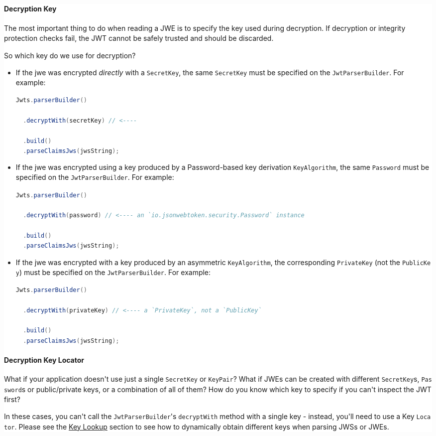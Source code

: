 <a name="jwe-read-key"></a>
#### Decryption Key

The most important thing to do when reading a JWE is to specify the key used during decryption.  If decryption or
integrity protection checks fail, the JWT cannot be safely trusted and should be discarded.

So which key do we use for decryption?

* If the jwe was encrypted _directly_ with a `SecretKey`, the same `SecretKey` must be specified on the 
  `JwtParserBuilder`. For example:

  ```java
  Jwts.parserBuilder()
      
    .decryptWith(secretKey) // <----
    
    .build()
    .parseClaimsJws(jwsString);
  ```
* If the jwe was encrypted using a key produced by a Password-based key derivation `KeyAlgorithm`, the same 
  `Password` must be specified on the `JwtParserBuilder`. For example:

  ```java
  Jwts.parserBuilder()
      
    .decryptWith(password) // <---- an `io.jsonwebtoken.security.Password` instance
    
    .build()
    .parseClaimsJws(jwsString);
  ```
* If the jwe was encrypted with a key produced by an asymmetric `KeyAlgorithm`, the corresponding `PrivateKey` (not 
  the `PublicKey`) must be specified on the `JwtParserBuilder`.  For example:

  ```java
  Jwts.parserBuilder()
      
    .decryptWith(privateKey) // <---- a `PrivateKey`, not a `PublicKey`
    
    .build()
    .parseClaimsJws(jwsString);
  ```

<a name="jwe-key-locator"></a>
#### Decryption Key Locator

What if your application doesn't use just a single `SecretKey` or `KeyPair`? What
if JWEs can be created with different `SecretKey`s, `Password`s or public/private keys, or a combination of all of 
them?  How do you know which key to specify if you can't inspect the JWT first?

In these cases, you can't call the `JwtParserBuilder`'s `decryptWith` method with a single key - instead, you'll need
to use a Key `Locator`.  Please see the [Key Lookup](#key-locator) section to see how to dynamically obtain different 
keys when parsing JWSs or JWEs.
